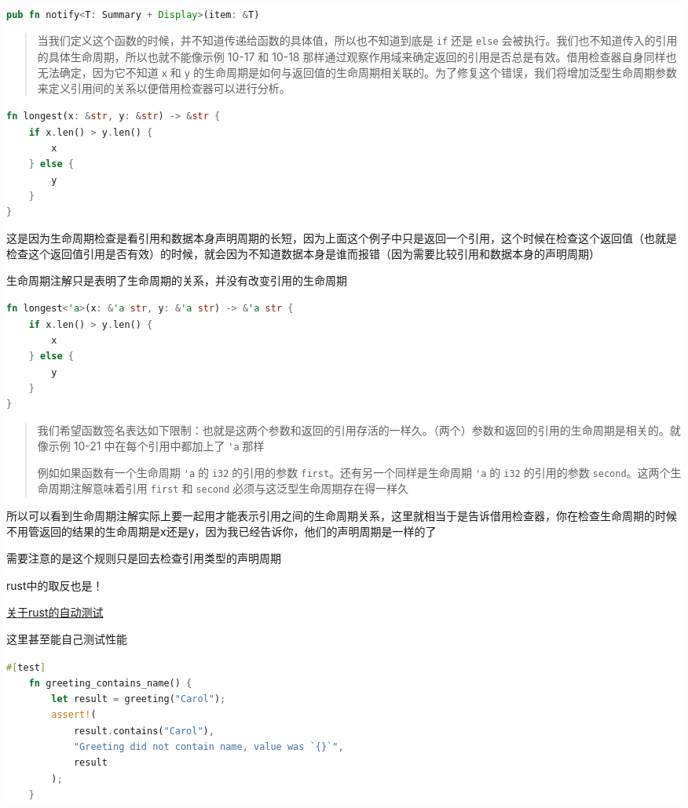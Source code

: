 ```rust
pub fn notify<T: Summary + Display>(item: &T)
```

> 当我们定义这个函数的时候，并不知道传递给函数的具体值，所以也不知道到底是 `if` 还是 `else` 会被执行。我们也不知道传入的引用的具体生命周期，所以也就不能像示例 10-17 和 10-18 那样通过观察作用域来确定返回的引用是否总是有效。借用检查器自身同样也无法确定，因为它不知道 `x` 和 `y` 的生命周期是如何与返回值的生命周期相关联的。为了修复这个错误，我们将增加泛型生命周期参数来定义引用间的关系以便借用检查器可以进行分析。

```rust
fn longest(x: &str, y: &str) -> &str {
    if x.len() > y.len() {
        x
    } else {
        y
    }
}
```

这是因为生命周期检查是看引用和数据本身声明周期的长短，因为上面这个例子中只是返回一个引用，这个时候在检查这个返回值（也就是检查这个返回值引用是否有效）的时候，就会因为不知道数据本身是谁而报错（因为需要比较引用和数据本身的声明周期）

生命周期注解只是表明了生命周期的关系，并没有改变引用的生命周期

```rust
fn longest<'a>(x: &'a str, y: &'a str) -> &'a str {
    if x.len() > y.len() {
        x
    } else {
        y
    }
}
```

> 我们希望函数签名表达如下限制：也就是这两个参数和返回的引用存活的一样久。（两个）参数和返回的引用的生命周期是相关的。就像示例 10-21 中在每个引用中都加上了 `'a` 那样
>
> 例如如果函数有一个生命周期 `'a` 的 `i32` 的引用的参数 `first`。还有另一个同样是生命周期 `'a` 的 `i32` 的引用的参数 `second`。这两个生命周期注解意味着引用 `first` 和 `second` 必须与这泛型生命周期存在得一样久

所以可以看到生命周期注解实际上要一起用才能表示引用之间的生命周期关系，这里就相当于是告诉借用检查器，你在检查生命周期的时候不用管返回的结果的生命周期是x还是y，因为我已经告诉你，他们的声明周期是一样的了

需要注意的是这个规则只是回去检查引用类型的声明周期

rust中的取反也是！

[关于rust的自动测试](https://kaisery.github.io/trpl-zh-cn/ch11-01-writing-tests.html)

这里甚至能自己测试性能

```rust
#[test]
    fn greeting_contains_name() {
        let result = greeting("Carol");
        assert!(
            result.contains("Carol"),
            "Greeting did not contain name, value was `{}`",
            result
        );
    }
```
